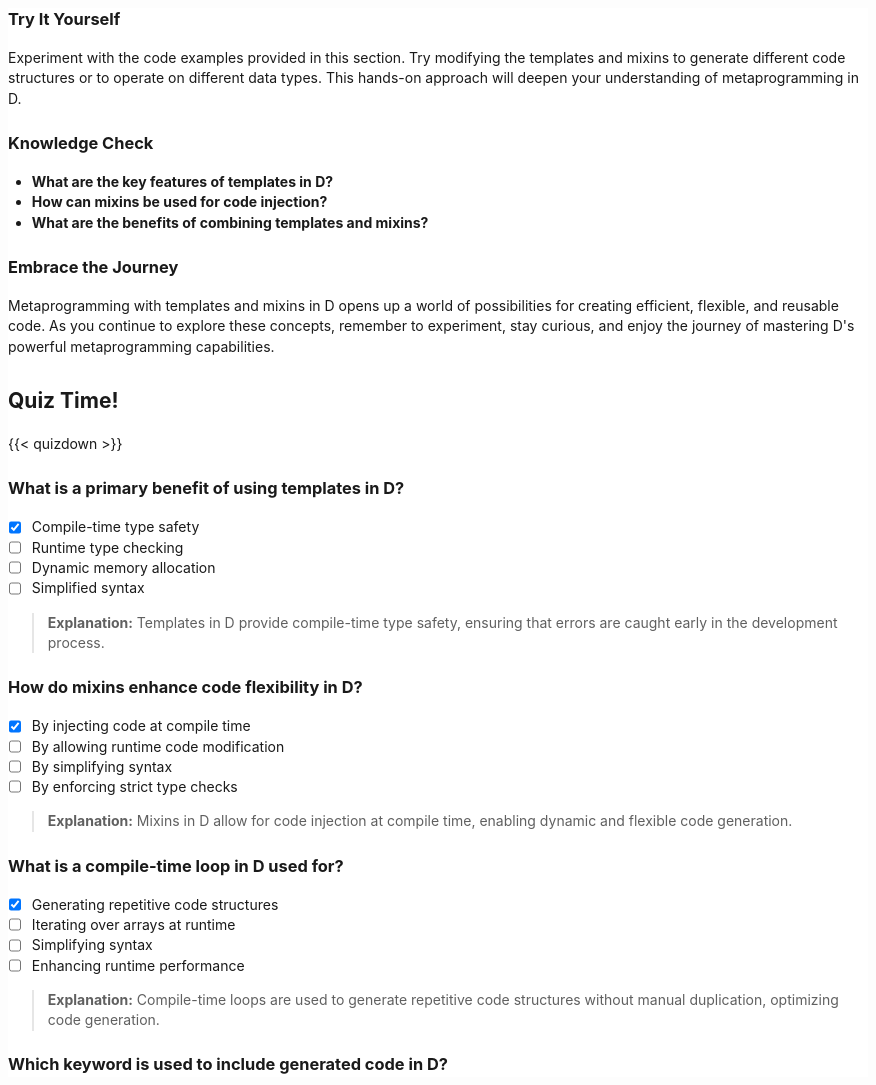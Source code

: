 ### Try It Yourself

Experiment with the code examples provided in this section. Try modifying the templates and mixins to generate different code structures or to operate on different data types. This hands-on approach will deepen your understanding of metaprogramming in D.

### Knowledge Check

- **What are the key features of templates in D?**
- **How can mixins be used for code injection?**
- **What are the benefits of combining templates and mixins?**

### Embrace the Journey

Metaprogramming with templates and mixins in D opens up a world of possibilities for creating efficient, flexible, and reusable code. As you continue to explore these concepts, remember to experiment, stay curious, and enjoy the journey of mastering D's powerful metaprogramming capabilities.

## Quiz Time!

{{< quizdown >}}

### What is a primary benefit of using templates in D?

- [x] Compile-time type safety
- [ ] Runtime type checking
- [ ] Dynamic memory allocation
- [ ] Simplified syntax

> **Explanation:** Templates in D provide compile-time type safety, ensuring that errors are caught early in the development process.

### How do mixins enhance code flexibility in D?

- [x] By injecting code at compile time
- [ ] By allowing runtime code modification
- [ ] By simplifying syntax
- [ ] By enforcing strict type checks

> **Explanation:** Mixins in D allow for code injection at compile time, enabling dynamic and flexible code generation.

### What is a compile-time loop in D used for?

- [x] Generating repetitive code structures
- [ ] Iterating over arrays at runtime
- [ ] Simplifying syntax
- [ ] Enhancing runtime performance

> **Explanation:** Compile-time loops are used to generate repetitive code structures without manual duplication, optimizing code generation.

### Which keyword is used to include generated code in D?
